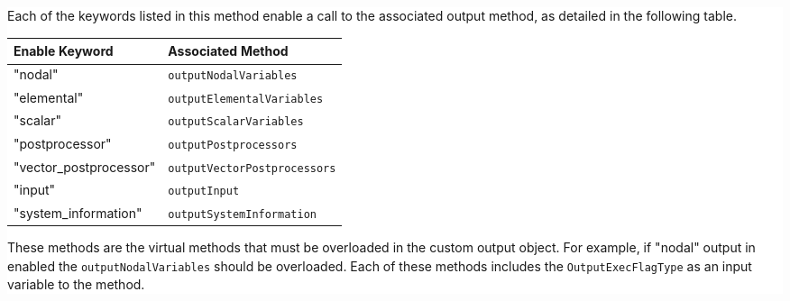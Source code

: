 Each of the keywords listed in this method enable a call to the associated output method, as detailed
in the following table.

| Enable Keyword         | Associated Method |
| :-                     | :-                |
| "nodal"                | `outputNodalVariables` |
| "elemental"            | `outputElementalVariables` |
| "scalar"               | `outputScalarVariables` |
| "postprocessor"        | `outputPostprocessors` |
| "vector_postprocessor" | `outputVectorPostprocessors` |
| "input"                | `outputInput` |
| "system_information"   | `outputSystemInformation` |

These methods are the virtual methods that must be overloaded in the custom output object. For
example, if "nodal" output in enabled the `outputNodalVariables` should be overloaded. Each of these
methods includes the `OutputExecFlagType` as an input variable to the method.
